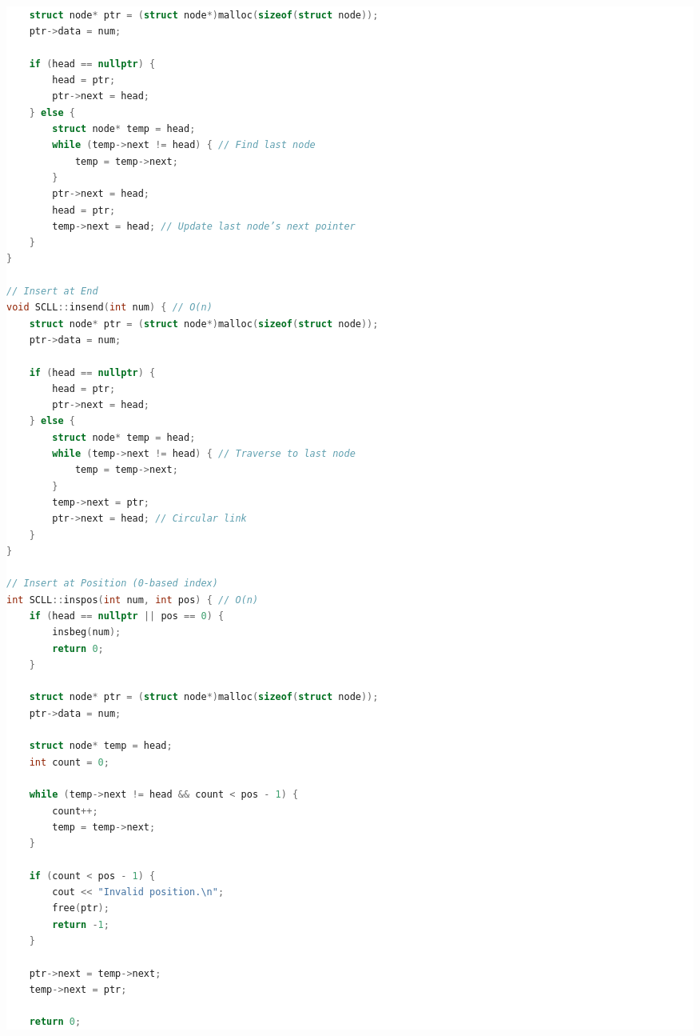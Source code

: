 ```cpp
    struct node* ptr = (struct node*)malloc(sizeof(struct node));
    ptr->data = num;

    if (head == nullptr) {
        head = ptr;
        ptr->next = head;
    } else {
        struct node* temp = head;
        while (temp->next != head) { // Find last node
            temp = temp->next;
        }
        ptr->next = head;
        head = ptr;
        temp->next = head; // Update last node’s next pointer
    }
}

// Insert at End
void SCLL::insend(int num) { // O(n)
    struct node* ptr = (struct node*)malloc(sizeof(struct node));
    ptr->data = num;

    if (head == nullptr) {
        head = ptr;
        ptr->next = head;
    } else {
        struct node* temp = head;
        while (temp->next != head) { // Traverse to last node
            temp = temp->next;
        }
        temp->next = ptr;
        ptr->next = head; // Circular link
    }
}

// Insert at Position (0-based index)
int SCLL::inspos(int num, int pos) { // O(n)
    if (head == nullptr || pos == 0) {
        insbeg(num);
        return 0;
    }

    struct node* ptr = (struct node*)malloc(sizeof(struct node));
    ptr->data = num;

    struct node* temp = head;
    int count = 0;

    while (temp->next != head && count < pos - 1) {
        count++;
        temp = temp->next;
    }

    if (count < pos - 1) {
        cout << "Invalid position.\n";
        free(ptr);
        return -1;
    }

    ptr->next = temp->next;
    temp->next = ptr;

    return 0;
```